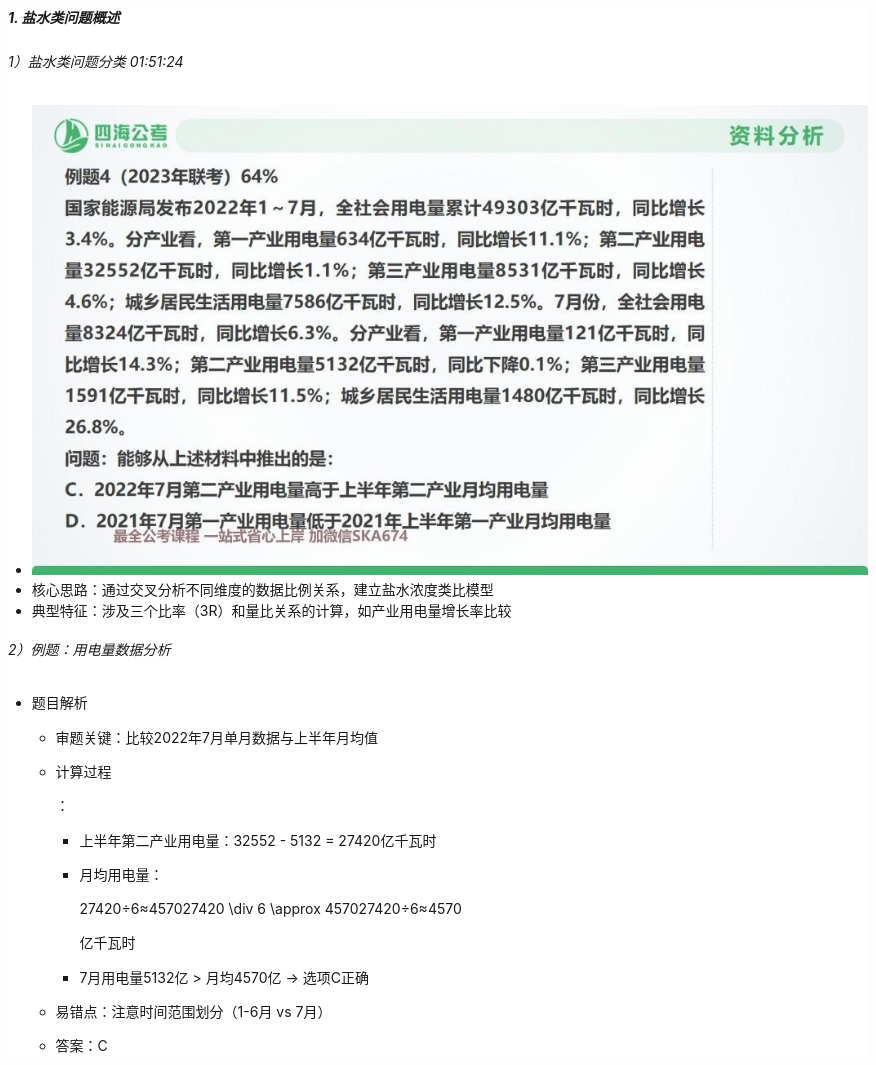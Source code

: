 ##### 1. 盐水类问题概述

###### 1）盐水类问题分类 ﻿01:51:24﻿

- ![img](../public/资料分析/%E8%B5%84%E6%96%9920250709/5294b14fdjb2683d07823491ecbc1d92.jpeg)
- 核心思路：通过交叉分析不同维度的数据比例关系，建立盐水浓度类比模型
- 典型特征：涉及三个比率（3R）和量比关系的计算，如产业用电量增长率比较

###### 2）例题：用电量数据分析



- 题目解析

  - 审题关键：比较2022年7月单月数据与上半年月均值

  - 计算过程

    ：

    - 上半年第二产业用电量：32552 - 5132 = 27420亿千瓦时

    - 月均用电量：

      ﻿27420÷6≈457027420 \div 6 \approx 457027420÷6≈4570﻿

      亿千瓦时

    - 7月用电量5132亿 > 月均4570亿 → 选项C正确

  - 易错点：注意时间范围划分（1-6月 vs 7月）

  - 答案：C
